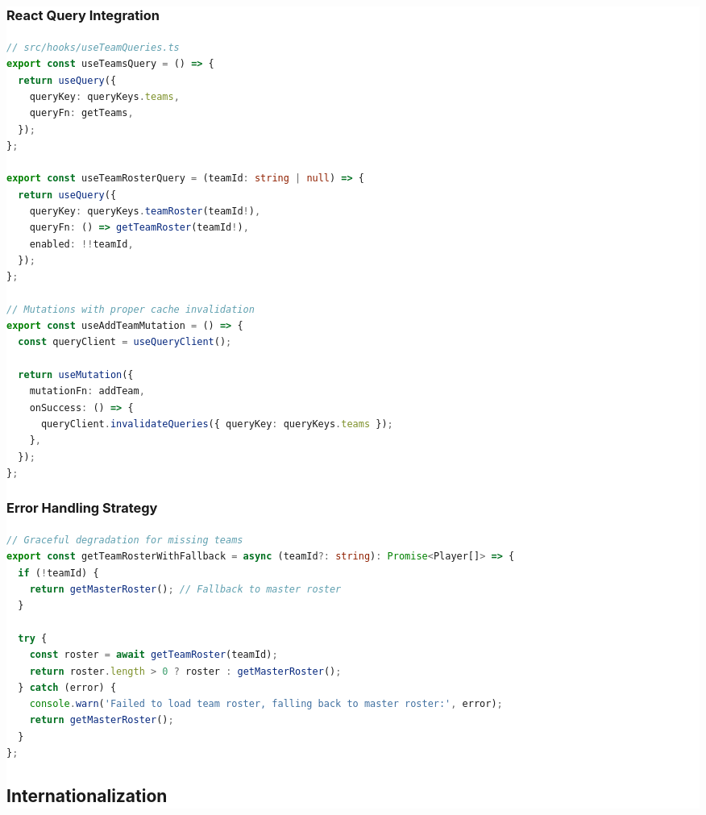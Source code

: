 ### React Query Integration
```typescript
// src/hooks/useTeamQueries.ts
export const useTeamsQuery = () => {
  return useQuery({
    queryKey: queryKeys.teams,
    queryFn: getTeams,
  });
};

export const useTeamRosterQuery = (teamId: string | null) => {
  return useQuery({
    queryKey: queryKeys.teamRoster(teamId!),
    queryFn: () => getTeamRoster(teamId!),
    enabled: !!teamId,
  });
};

// Mutations with proper cache invalidation
export const useAddTeamMutation = () => {
  const queryClient = useQueryClient();
  
  return useMutation({
    mutationFn: addTeam,
    onSuccess: () => {
      queryClient.invalidateQueries({ queryKey: queryKeys.teams });
    },
  });
};
```

### Error Handling Strategy
```typescript
// Graceful degradation for missing teams
export const getTeamRosterWithFallback = async (teamId?: string): Promise<Player[]> => {
  if (!teamId) {
    return getMasterRoster(); // Fallback to master roster
  }
  
  try {
    const roster = await getTeamRoster(teamId);
    return roster.length > 0 ? roster : getMasterRoster();
  } catch (error) {
    console.warn('Failed to load team roster, falling back to master roster:', error);
    return getMasterRoster();
  }
};
```

## Internationalization
